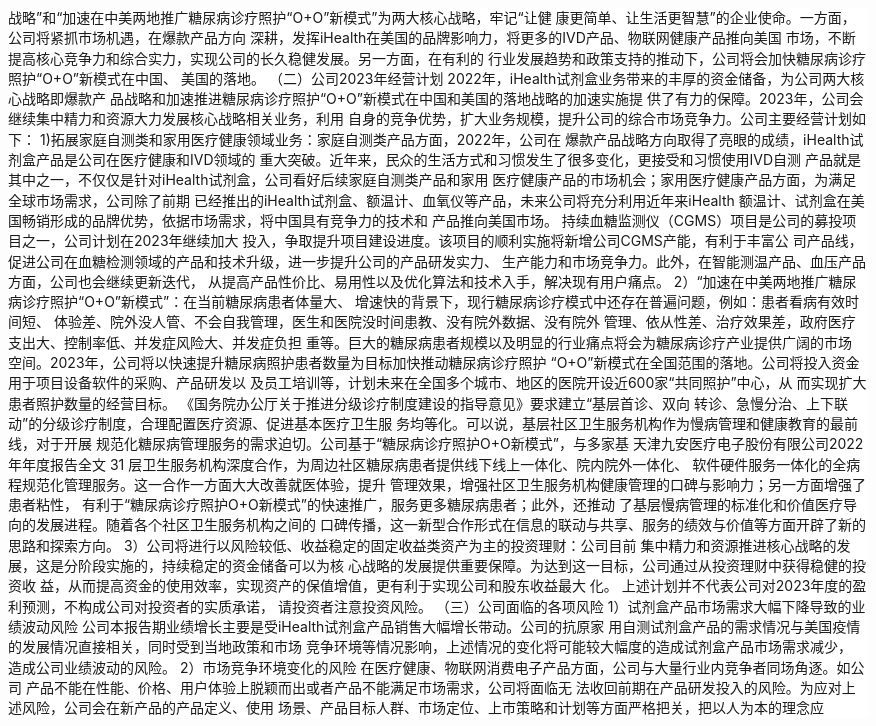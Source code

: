 战略”和“加速在中美两地推广糖尿病诊疗照护“O+O”新模式”为两大核心战略，牢记“让健
康更简单、让生活更智慧”的企业使命。一方面，公司将紧抓市场机遇，在爆款产品方向
深耕，发挥iHealth在美国的品牌影响力，将更多的IVD产品、物联网健康产品推向美国
市场，不断提高核心竞争力和综合实力，实现公司的长久稳健发展。另一方面，在有利的
行业发展趋势和政策支持的推动下，公司将会加快糖尿病诊疗照护“O+O”新模式在中国、
美国的落地。
（二）公司2023年经营计划
2022年，iHealth试剂盒业务带来的丰厚的资金储备，为公司两大核心战略即爆款产
品战略和加速推进糖尿病诊疗照护“O+O”新模式在中国和美国的落地战略的加速实施提
供了有力的保障。2023年，公司会继续集中精力和资源大力发展核心战略相关业务，利用
自身的竞争优势，扩大业务规模，提升公司的综合市场竞争力。公司主要经营计划如下：
1)拓展家庭自测类和家用医疗健康领域业务：家庭自测类产品方面，2022年，公司在
爆款产品战略方向取得了亮眼的成绩，iHealth试剂盒产品是公司在医疗健康和IVD领域的
重大突破。近年来，民众的生活方式和习惯发生了很多变化，更接受和习惯使用IVD自测
产品就是其中之一，不仅仅是针对iHealth试剂盒，公司看好后续家庭自测类产品和家用
医疗健康产品的市场机会；家用医疗健康产品方面，为满足全球市场需求，公司除了前期
已经推出的iHealth试剂盒、额温计、血氧仪等产品，未来公司将充分利用近年来iHealth
额温计、试剂盒在美国畅销形成的品牌优势，依据市场需求，将中国具有竞争力的技术和
产品推向美国市场。
持续血糖监测仪（CGMS）项目是公司的募投项目之一，公司计划在2023年继续加大
投入，争取提升项目建设进度。该项目的顺利实施将新增公司CGMS产能，有利于丰富公
司产品线，促进公司在血糖检测领域的产品和技术升级，进一步提升公司的产品研发实力、
生产能力和市场竞争力。此外，在智能测温产品、血压产品方面，公司也会继续更新迭代，
从提高产品性价比、易用性以及优化算法和技术入手，解决现有用户痛点。
2）“加速在中美两地推广糖尿病诊疗照护“O+O”新模式”：在当前糖尿病患者体量大、
增速快的背景下，现行糖尿病诊疗模式中还存在普遍问题，例如：患者看病有效时间短、
体验差、院外没人管、不会自我管理，医生和医院没时间患教、没有院外数据、没有院外
管理、依从性差、治疗效果差，政府医疗支出大、控制率低、并发症风险大、并发症负担
重等。巨大的糖尿病患者规模以及明显的行业痛点将会为糖尿病诊疗产业提供广阔的市场
空间。2023年，公司将以快速提升糖尿病照护患者数量为目标加快推动糖尿病诊疗照护
“O+O”新模式在全国范围的落地。公司将投入资金用于项目设备软件的采购、产品研发以
及员工培训等，计划未来在全国多个城市、地区的医院开设近600家“共同照护”中心，从
而实现扩大患者照护数量的经营目标。
《国务院办公厅关于推进分级诊疗制度建设的指导意见》要求建立“基层首诊、双向
转诊、急慢分治、上下联动”的分级诊疗制度，合理配置医疗资源、促进基本医疗卫生服
务均等化。可以说，基层社区卫生服务机构作为慢病管理和健康教育的最前线，对于开展
规范化糖尿病管理服务的需求迫切。公司基于“糖尿病诊疗照护O+O新模式”，与多家基
天津九安医疗电子股份有限公司2022年年度报告全文
31
层卫生服务机构深度合作，为周边社区糖尿病患者提供线下线上一体化、院内院外一体化、
软件硬件服务一体化的全病程规范化管理服务。这一合作一方面大大改善就医体验，提升
管理效果，增强社区卫生服务机构健康管理的口碑与影响力；另一方面增强了患者粘性，
有利于“糖尿病诊疗照护O+O新模式”的快速推广，服务更多糖尿病患者；此外，还推动
了基层慢病管理的标准化和价值医疗导向的发展进程。随着各个社区卫生服务机构之间的
口碑传播，这一新型合作形式在信息的联动与共享、服务的绩效与价值等方面开辟了新的
思路和探索方向。
3）公司将进行以风险较低、收益稳定的固定收益类资产为主的投资理财：公司目前
集中精力和资源推进核心战略的发展，这是分阶段实施的，持续稳定的资金储备可以为核
心战略的发展提供重要保障。为达到这一目标，公司通过从投资理财中获得稳健的投资收
益，从而提高资金的使用效率，实现资产的保值增值，更有利于实现公司和股东收益最大
化。
上述计划并不代表公司对2023年度的盈利预测，不构成公司对投资者的实质承诺，
请投资者注意投资风险。
（三）公司面临的各项风险
1）试剂盒产品市场需求大幅下降导致的业绩波动风险
公司本报告期业绩增长主要是受iHealth试剂盒产品销售大幅增长带动。公司的抗原家
用自测试剂盒产品的需求情况与美国疫情的发展情况直接相关，同时受到当地政策和市场
竞争环境等情况影响，上述情况的变化将可能较大幅度的造成试剂盒产品市场需求减少，
造成公司业绩波动的风险。
2）市场竞争环境变化的风险
在医疗健康、物联网消费电子产品方面，公司与大量行业内竞争者同场角逐。如公司
产品不能在性能、价格、用户体验上脱颖而出或者产品不能满足市场需求，公司将面临无
法收回前期在产品研发投入的风险。为应对上述风险，公司会在新产品的产品定义、使用
场景、产品目标人群、市场定位、上市策略和计划等方面严格把关，把以人为本的理念应